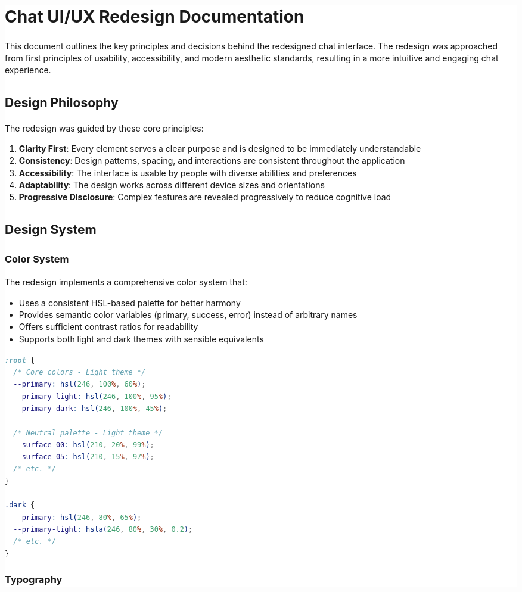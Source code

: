 # Chat UI/UX Redesign Documentation

This document outlines the key principles and decisions behind the redesigned chat interface. The redesign was approached from first principles of usability, accessibility, and modern aesthetic standards, resulting in a more intuitive and engaging chat experience.

## Design Philosophy

The redesign was guided by these core principles:

1. **Clarity First**: Every element serves a clear purpose and is designed to be immediately understandable
2. **Consistency**: Design patterns, spacing, and interactions are consistent throughout the application
3. **Accessibility**: The interface is usable by people with diverse abilities and preferences
4. **Adaptability**: The design works across different device sizes and orientations
5. **Progressive Disclosure**: Complex features are revealed progressively to reduce cognitive load

## Design System

### Color System

The redesign implements a comprehensive color system that:

- Uses a consistent HSL-based palette for better harmony
- Provides semantic color variables (primary, success, error) instead of arbitrary names
- Offers sufficient contrast ratios for readability
- Supports both light and dark themes with sensible equivalents

```css
:root {
  /* Core colors - Light theme */
  --primary: hsl(246, 100%, 60%);
  --primary-light: hsl(246, 100%, 95%);
  --primary-dark: hsl(246, 100%, 45%);
  
  /* Neutral palette - Light theme */
  --surface-00: hsl(210, 20%, 99%);
  --surface-05: hsl(210, 15%, 97%);
  /* etc. */
}

.dark {
  --primary: hsl(246, 80%, 65%);
  --primary-light: hsla(246, 80%, 30%, 0.2);
  /* etc. */
}
```

### Typography
